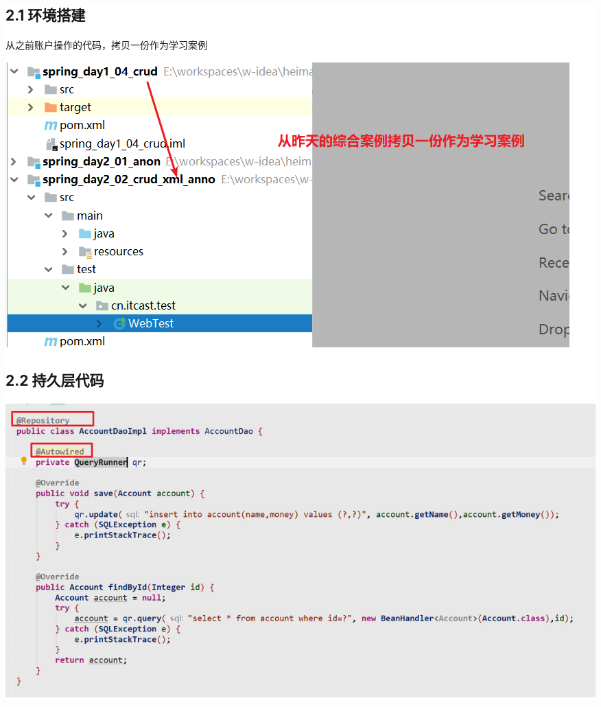 ## 2.1 环境搭建

从之前账户操作的代码，拷贝一份作为学习案例

![image-20200915105554116](assets/image-20200915105554116.png)

## 2.2 持久层代码

![image-20200915110735707](assets/image-20200915110735707.png)
